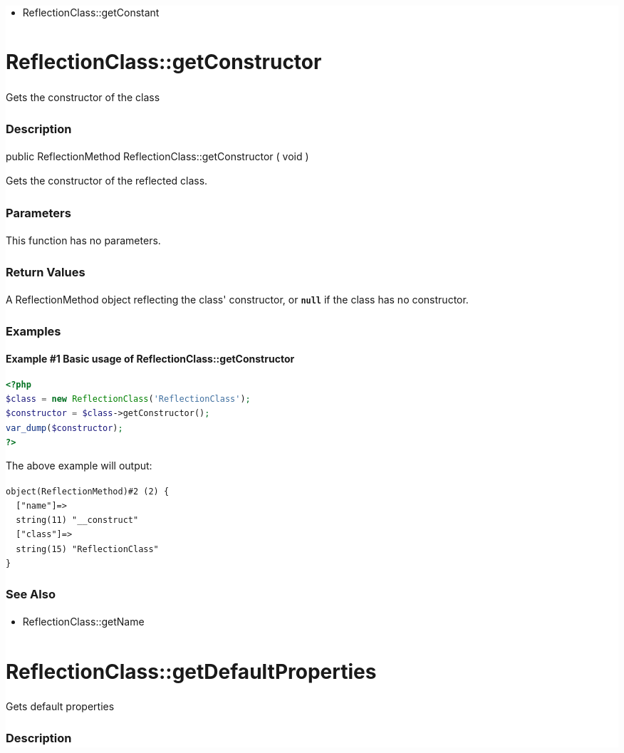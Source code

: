 -   <span class="methodname">ReflectionClass::getConstant</span>

ReflectionClass::getConstructor
===============================

Gets the constructor of the class

### Description

<span class="modifier">public</span> <span
class="type">ReflectionMethod</span> <span
class="methodname">ReflectionClass::getConstructor</span> ( <span
class="methodparam">void</span> )

Gets the constructor of the reflected class.

### Parameters

This function has no parameters.

### Return Values

A <span class="classname">ReflectionMethod</span> object reflecting the
class' constructor, or **`null`** if the class has no constructor.

### Examples

**Example \#1 Basic usage of <span
class="methodname">ReflectionClass::getConstructor</span>**

``` php
<?php
$class = new ReflectionClass('ReflectionClass');
$constructor = $class->getConstructor();
var_dump($constructor);
?>
```

The above example will output:

    object(ReflectionMethod)#2 (2) {
      ["name"]=>
      string(11) "__construct"
      ["class"]=>
      string(15) "ReflectionClass"
    }

### See Also

-   <span class="methodname">ReflectionClass::getName</span>

ReflectionClass::getDefaultProperties
=====================================

Gets default properties

### Description
